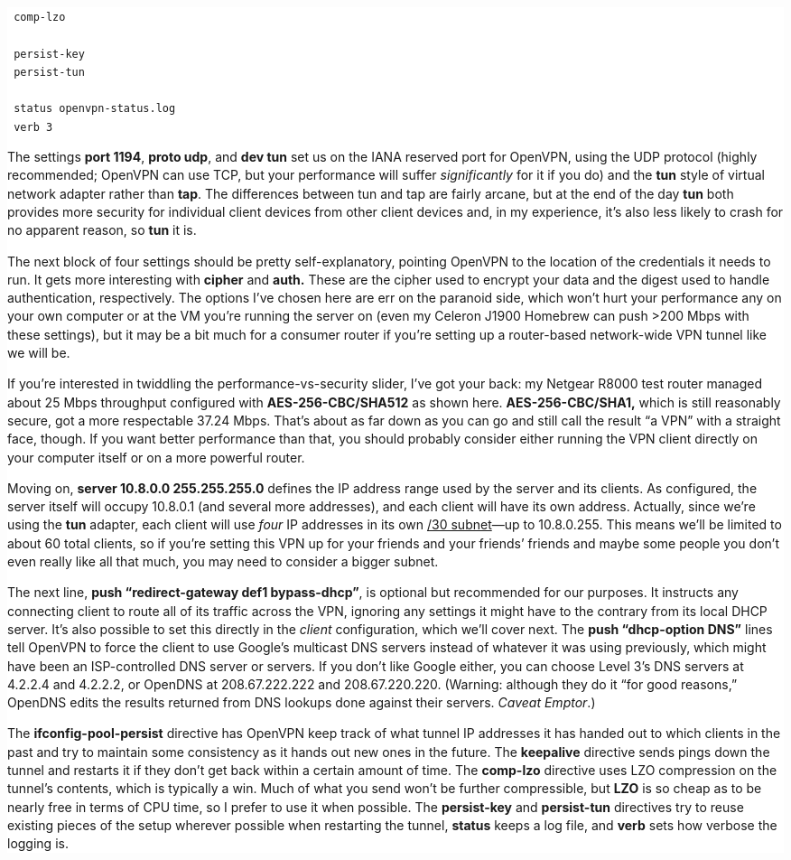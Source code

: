      comp-lzo
     
     persist-key
     persist-tun
     
     status openvpn-status.log
     verb 3

The settings **port 1194**, **proto udp**, and **dev tun** set us on the IANA reserved port for OpenVPN, using the UDP protocol (highly recommended; OpenVPN can use TCP, but your performance will suffer *significantly* for it if you do) and the **tun** style of virtual network adapter rather than **tap**. The differences between tun and tap are fairly arcane, but at the end of the day **tun** both provides more security for individual client devices from other client devices and, in my experience, it’s also less likely to crash for no apparent reason, so **tun** it is.

The next block of four settings should be pretty self-explanatory, pointing OpenVPN to the location of the credentials it needs to run. It gets more interesting with **cipher** and **auth.** These are the cipher used to encrypt your data and the digest used to handle authentication, respectively. The options I’ve chosen here are err on the paranoid side, which won’t hurt your performance any on your own computer or at the VM you’re running the server on (even my Celeron J1900 Homebrew can push \>200 Mbps with these settings), but it may be a bit much for a consumer router if you’re setting up a router-based network-wide VPN tunnel like we will be.

If you’re interested in twiddling the performance-vs-security slider, I’ve got your back: my Netgear R8000 test router managed about 25 Mbps throughput configured with **AES-256-CBC/SHA512** as shown here. **AES-256-CBC/SHA1,** which is still reasonably secure, got a more respectable 37.24 Mbps. That’s about as far down as you can go and still call the result “a VPN” with a straight face, though. If you want better performance than that, you should probably consider either running the VPN client directly on your computer itself or on a more powerful router.

Moving on, **server 10.8.0.0 255.255.255.0** defines the IP address range used by the server and its clients. As configured, the server itself will occupy 10.8.0.1 (and several more addresses), and each client will have its own address. Actually, since we’re using the **tun** adapter, each client will use *four* IP addresses in its own [/30 subnet]—up to 10.8.0.255. This means we’ll be limited to about 60 total clients, so if you’re setting this VPN up for your friends and your friends’ friends and maybe some people you don’t even really like all that much, you may need to consider a bigger subnet.

The next line, **push “redirect-gateway def1 bypass-dhcp”**, is optional but recommended for our purposes. It instructs any connecting client to route all of its traffic across the VPN, ignoring any settings it might have to the contrary from its local DHCP server. It’s also possible to set this directly in the *client* configuration, which we’ll cover next. The **push “dhcp-option DNS”** lines tell OpenVPN to force the client to use Google’s multicast DNS servers instead of whatever it was using previously, which might have been an ISP-controlled DNS server or servers. If you don’t like Google either, you can choose Level 3’s DNS servers at 4.2.2.4 and 4.2.2.2, or OpenDNS at 208.67.222.222 and 208.67.220.220. (Warning: although they do it “for good reasons,” OpenDNS edits the results returned from DNS lookups done against their servers. *Caveat Emptor*.)

The **ifconfig-pool-persist** directive has OpenVPN keep track of what tunnel IP addresses it has handed out to which clients in the past and try to maintain some consistency as it hands out new ones in the future. The **keepalive** directive sends pings down the tunnel and restarts it if they don’t get back within a certain amount of time. The **comp-lzo** directive uses LZO compression on the tunnel’s contents, which is typically a win. Much of what you send won’t be further compressible, but **LZO** is so cheap as to be nearly free in terms of CPU time, so I prefer to use it when possible. The **persist-key** and **persist-tun** directives try to reuse existing pieces of the setup wherever possible when restarting the tunnel, **status** keeps a log file, and **verb** sets how verbose the logging is.


  [Aurich / Thinkstock]: https://web.archive.org/web/20170528052026im_/https://cdn.arstechnica.net/wp-content/uploads/2017/05/vpn-privacy-800x450.jpg
  [Senate ruling]: https://web.archive.org/web/20170528052026/https://arstechnica.com/information-technology/2017/03/how-isps-can-sell-your-web-history-and-how-to-stop-them/
  [move along, citizen, nothing to see here]: https://web.archive.org/web/20170528052026/https://cei.org/blog/six-reasons-fcc-rules-aren%E2%80%99t-needed-protect-privacy
  [*edits*]: https://web.archive.org/web/20170528052026/https://arstechnica.com/tech-policy/2014/09/why-comcasts-javascript-ad-injections-threaten-security-net-neutrality/
  [inserting *more* ads]: https://web.archive.org/web/20170528052026/https://arstechnica.com/tech-policy/2014/09/meet-the-tech-company-performing-ad-injections-for-big-cable/
  [Lenovo did to unsuspecting users of its consumer laptops]: https://web.archive.org/web/20170528052026/https://arstechnica.com/security/2015/02/lenovo-pcs-ship-with-man-in-the-middle-adware-that-breaks-https-connections/
  [Server Name Indication]: https://web.archive.org/web/20170528052026/https://en.wikipedia.org/wiki/Server_Name_Indication
  [MITM]: https://web.archive.org/web/20170528052026/https://en.wikipedia.org/wiki/Man-in-the-middle_attack
  [has the use of a Certificate Authority to generate their own (valid!) certificates]: https://web.archive.org/web/20170528052026/https://arstechnica.com/security/2016/09/firefox-ready-to-block-certificate-authority-that-threatened-web-security/
  [punycode domain names]: https://web.archive.org/web/20170528052026/https://arstechnica.com/security/2017/04/chrome-firefox-and-opera-users-beware-this-isnt-the-apple-com-you-want/
  [Enlarge]: https://web.archive.org/web/20170528052026/https://cdn.arstechnica.net/wp-content/uploads/2015/06/freewifi.jpg
  [when you start looking at VPN providers]: https://web.archive.org/web/20170528052026/https://arstechnica.com/security/2016/06/aiming-for-anonymity-ars-assesses-the-state-of-vpns-in-2016/
  [PDF]: https://web.archive.org/web/20170528052026/https://www.scribd.com/doc/303226103/Fake-bomb-threat-arrest
  [have made good on its no logging claims]: https://web.archive.org/web/20170528052026/https://torrentfreak.com/vpn-providers-no-logging-claims-tested-in-fbi-case-160312/
  [criminal complaint]: https://web.archive.org/web/20170528052026/https://www.unitedstatescourts.org/federal/flsd/480077/1-0.html
  [APT]: https://web.archive.org/web/20170528052026/https://en.wikipedia.org/wiki/Advanced_persistent_threat
  [something else entirely]: https://web.archive.org/web/20170528052026/https://xkcd.com/538/
  [2]: https://web.archive.org/web/20170528062905/https://arstechnica.com/gadgets/2017/05/how-to-build-your-own-vpn-if-youre-rightfully-wary-of-commercial-options/3/
  [3]: https://web.archive.org/web/20170528062905/https://arstechnica.com/gadgets/2017/05/how-to-build-your-own-vpn-if-youre-rightfully-wary-of-commercial-options/4/
  [4]: https://web.archive.org/web/20170528062905/https://arstechnica.com/gadgets/2017/05/how-to-build-your-own-vpn-if-youre-rightfully-wary-of-commercial-options/5/
  [5]: https://web.archive.org/web/20170528072459/https://cdn.arstechnica.net/wp-content/uploads/2017/04/unattended-upgrades-1.png
  [1]: https://web.archive.org/web/20170528062905/https://arstechnica.com/gadgets/2017/05/how-to-build-your-own-vpn-if-youre-rightfully-wary-of-commercial-options/1/
  [Download PuTTY]: https://web.archive.org/web/20170528062905/http://www.chiark.greenend.org.uk/~sgtatham/putty/latest.html
  [DigitalOcean’s guide to generating SSH keys with puttygen]: https://web.archive.org/web/20170528062905/https://www.digitalocean.com/community/tutorials/how-to-create-ssh-keys-with-putty-to-connect-to-a-vps
  [/30 subnet]: https://web.archive.org/web/20170528072459/http://www.subnet-calculator.com/cidr.php
  [1]: https://web.archive.org/web/20170528072459/https://arstechnica.com/gadgets/2017/05/how-to-build-your-own-vpn-if-youre-rightfully-wary-of-commercial-options/1/
  [2]: https://web.archive.org/web/20170528072459/https://arstechnica.com/gadgets/2017/05/how-to-build-your-own-vpn-if-youre-rightfully-wary-of-commercial-options/2/
  [3]: https://web.archive.org/web/20170528072459/https://arstechnica.com/gadgets/2017/05/how-to-build-your-own-vpn-if-youre-rightfully-wary-of-commercial-options/4/
  [4]: https://web.archive.org/web/20170528072459/https://arstechnica.com/gadgets/2017/05/how-to-build-your-own-vpn-if-youre-rightfully-wary-of-commercial-options/5/
  [Tunnelblick]: https://web.archive.org/web/20170528080632/https://tunnelblick.net/
  [download and install OpenVPN]: https://web.archive.org/web/20170528080632/https://openvpn.net/index.php/open-source/downloads.html
  [set up a LaunchDaemon]: https://web.archive.org/web/20170528080632/http://www.aandcp.com/launchdaemons-and-mac-os-x-openvpn-as-an-example
  [set it to connect automatically]: https://web.archive.org/web/20170528080632/https://help.my-private-network.co.uk/support/solutions/articles/6000044022-os-x-tunnelblick-openvpn-auto-start
  [a Homebrew router]: https://web.archive.org/web/20170528080632/https://arstechnica.com/gadgets/2016/04/the-ars-guide-to-building-a-linux-router-from-scratch/
  [Github repository]: https://web.archive.org/web/20170528080632/https://github.com/jimsalterjrs/homebrew-router
  [5]: https://web.archive.org/web/20170528080632/https://arstechnica.com/gadgets/2017/05/how-to-build-your-own-vpn-if-youre-rightfully-wary-of-commercial-options/1/
  [6]: https://web.archive.org/web/20170528080632/https://arstechnica.com/gadgets/2017/05/how-to-build-your-own-vpn-if-youre-rightfully-wary-of-commercial-options/2/
  [7]: https://web.archive.org/web/20170528080632/https://arstechnica.com/gadgets/2017/05/how-to-build-your-own-vpn-if-youre-rightfully-wary-of-commercial-options/3/
  [8]: https://web.archive.org/web/20170528080632/https://arstechnica.com/gadgets/2017/05/how-to-build-your-own-vpn-if-youre-rightfully-wary-of-commercial-options/5/
  [9]: https://web.archive.org/web/20170528092617/https://cdn.arstechnica.net/wp-content/uploads/2017/04/homebrew-speedtest-2.png
  [myopenrouter.com]: https://web.archive.org/web/20170528092617/https://www.myopenrouter.com/
  [10]: https://web.archive.org/web/20170528092617/https://cdn.arstechnica.net/wp-content/uploads/2016/09/17-nighthawk-x6.jpg
  [the first Homebrew router article]: https://web.archive.org/web/20170528092617/https://arstechnica.com/gadgets/2016/01/numbers-dont-lie-its-time-to-build-your-own-router/
  [11]: https://web.archive.org/web/20170528092617/https://cdn.arstechnica.net/wp-content/uploads/2017/04/ddwrt-basic-setup.png
  [12]: https://web.archive.org/web/20170528092617/https://cdn.arstechnica.net/wp-content/uploads/2017/04/ddwrt-status-openvpn.png
  [13]: https://web.archive.org/web/20170528092617/https://cdn.arstechnica.net/wp-content/uploads/2017/04/ddwrt-static-lease.png
  [mesh network kit]: https://web.archive.org/web/20170528092617/https://arstechnica.com/gadgets/2017/04/send-wi-fi-companies-floor-plans-receive-the-ultimate-mesh-networking-test/
  [14]: https://web.archive.org/web/20170528092617/https://cdn.arstechnica.net/wp-content/uploads/2017/04/Amazon-R9000.jpg
  [15]: https://web.archive.org/web/20170528092617/https://arstechnica.com/gadgets/2017/05/how-to-build-your-own-vpn-if-youre-rightfully-wary-of-commercial-options/1/
  [16]: https://web.archive.org/web/20170528092617/https://arstechnica.com/gadgets/2017/05/how-to-build-your-own-vpn-if-youre-rightfully-wary-of-commercial-options/2/
  [17]: https://web.archive.org/web/20170528092617/https://arstechnica.com/gadgets/2017/05/how-to-build-your-own-vpn-if-youre-rightfully-wary-of-commercial-options/3/
  [18]: https://web.archive.org/web/20170528092617/https://arstechnica.com/gadgets/2017/05/how-to-build-your-own-vpn-if-youre-rightfully-wary-of-commercial-options/4/